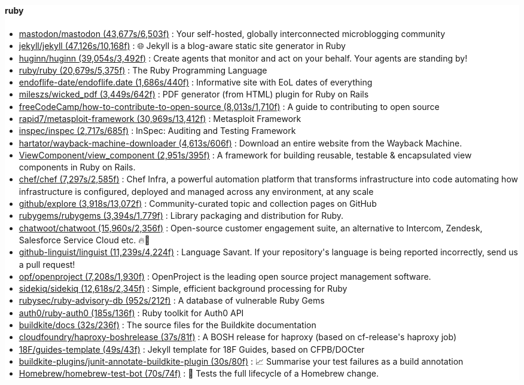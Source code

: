 #### ruby
* [mastodon/mastodon (43,677s/6,503f)](https://github.com/mastodon/mastodon) : Your self-hosted, globally interconnected microblogging community
* [jekyll/jekyll (47,126s/10,168f)](https://github.com/jekyll/jekyll) : 🌐 Jekyll is a blog-aware static site generator in Ruby
* [huginn/huginn (39,054s/3,492f)](https://github.com/huginn/huginn) : Create agents that monitor and act on your behalf. Your agents are standing by!
* [ruby/ruby (20,679s/5,375f)](https://github.com/ruby/ruby) : The Ruby Programming Language
* [endoflife-date/endoflife.date (1,686s/440f)](https://github.com/endoflife-date/endoflife.date) : Informative site with EoL dates of everything
* [mileszs/wicked_pdf (3,449s/642f)](https://github.com/mileszs/wicked_pdf) : PDF generator (from HTML) plugin for Ruby on Rails
* [freeCodeCamp/how-to-contribute-to-open-source (8,013s/1,710f)](https://github.com/freeCodeCamp/how-to-contribute-to-open-source) : A guide to contributing to open source
* [rapid7/metasploit-framework (30,969s/13,412f)](https://github.com/rapid7/metasploit-framework) : Metasploit Framework
* [inspec/inspec (2,717s/685f)](https://github.com/inspec/inspec) : InSpec: Auditing and Testing Framework
* [hartator/wayback-machine-downloader (4,613s/606f)](https://github.com/hartator/wayback-machine-downloader) : Download an entire website from the Wayback Machine.
* [ViewComponent/view_component (2,951s/395f)](https://github.com/ViewComponent/view_component) : A framework for building reusable, testable & encapsulated view components in Ruby on Rails.
* [chef/chef (7,297s/2,585f)](https://github.com/chef/chef) : Chef Infra, a powerful automation platform that transforms infrastructure into code automating how infrastructure is configured, deployed and managed across any environment, at any scale
* [github/explore (3,918s/13,072f)](https://github.com/github/explore) : Community-curated topic and collection pages on GitHub
* [rubygems/rubygems (3,394s/1,779f)](https://github.com/rubygems/rubygems) : Library packaging and distribution for Ruby.
* [chatwoot/chatwoot (15,960s/2,356f)](https://github.com/chatwoot/chatwoot) : Open-source customer engagement suite, an alternative to Intercom, Zendesk, Salesforce Service Cloud etc. 🔥💬
* [github-linguist/linguist (11,239s/4,224f)](https://github.com/github-linguist/linguist) : Language Savant. If your repository's language is being reported incorrectly, send us a pull request!
* [opf/openproject (7,208s/1,930f)](https://github.com/opf/openproject) : OpenProject is the leading open source project management software.
* [sidekiq/sidekiq (12,618s/2,345f)](https://github.com/sidekiq/sidekiq) : Simple, efficient background processing for Ruby
* [rubysec/ruby-advisory-db (952s/212f)](https://github.com/rubysec/ruby-advisory-db) : A database of vulnerable Ruby Gems
* [auth0/ruby-auth0 (185s/136f)](https://github.com/auth0/ruby-auth0) : Ruby toolkit for Auth0 API
* [buildkite/docs (32s/236f)](https://github.com/buildkite/docs) : The source files for the Buildkite documentation
* [cloudfoundry/haproxy-boshrelease (37s/81f)](https://github.com/cloudfoundry/haproxy-boshrelease) : A BOSH release for haproxy (based on cf-release's haproxy job)
* [18F/guides-template (49s/43f)](https://github.com/18F/guides-template) : Jekyll template for 18F Guides, based on CFPB/DOCter
* [buildkite-plugins/junit-annotate-buildkite-plugin (30s/80f)](https://github.com/buildkite-plugins/junit-annotate-buildkite-plugin) : 📈 Summarise your test failures as a build annotation
* [Homebrew/homebrew-test-bot (70s/74f)](https://github.com/Homebrew/homebrew-test-bot) : 🎰 Tests the full lifecycle of a Homebrew change.

